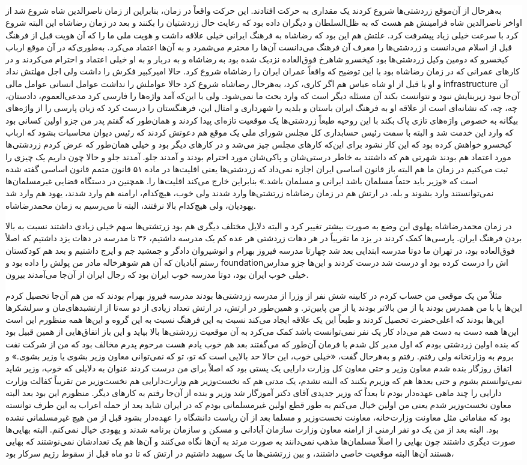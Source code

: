 به‌هرحال از آن‌موقع زردشتی‌ها شروع کردند یک مقداری به حرکت افتادند. این حرکت واقعاً در زمان، بنابراین از زمان ناصرالدین شاه شروع شد از اواخر ناصرالدین شاه فرامینش هم هست که به ظل‌السلطان و دیگران داده بود که رعایت حال زردشتیان را بکنند و بعد در زمان رضاشاه این البته شروع کرد با سرعت خیلی زیاد پیشرفت کرد. علتش هم این بود که رضاشاه به فرهنگ ایرانی خیلی علاقه داشت و هویت ملی ما را که آن هویت قبل از فرهنگ قبل از اسلام می‌دانست و زردشتی‌ها را معرف آن فرهنگ می‌دانست آن‌ها را محترم می‌شمرد و به آن‌ها اعتماد می‌کرد. به‌طوری‌که در آن موقع ارباب کیخسرو که دومین وکیل زردشتی‌ها بود کیخسرو شاهرخ فوق‌العاده نزدیک شده بود به رضاشاه و به دربار و به او خیلی اعتماد و احترام می‌کردند و در کارهای عمرانی که در زمان رضاشاه بود با این توضیح که واقعاً عمران ایران را رضاشاه شروع کرد. حالا امیرکبیر فکرش را داشت ولی اجل مهلتش نداد و او یا قبل از او شاه عباس هم اگر کاری، کرد، به‌هرحال رضاشاه شروع کرد حالا عواملش را نداشت عوامل انسانی عوامل مالی infrastructure آن آن‌جا نبود زیربنایش نبود و نتوانست بکند آن مسئله دیگر است که وارد بحث ما نمی‌شود. ولی با این‌که آمد واژه‌ها را فارسی کرد مدعی‌العموم، دادستان، چه، چه، که نشانه‌ای است از علاقه او به فرهنگ ایران باستان و بلدیه را شهرداری و امثال این، فرهنگستان را درست کرد که زبان پارسی را از واژه‌های بیگانه به خصوص واژه‌های تازی پاک بکند با این روحیه طبعاً زردشتی‌ها یک موقعیت تازه‌ای پیدا کردند و همان‌طور که گفتم پدر من جزو اولین کسانی بود که وارد این خدمت شد و البته با سمت رئیس حسابداری کل مجلس شورای ملی یک موقع هم دعوتش کردند که رئیس دیوان محاسبات بشود که ارباب کیخسرو خواهش کرده بود که این کار نشود برای این‌که کارهای مجلس چیز می‌شد و در کارهای دیگر بود و خیلی همان‌طور که عرض کردم زردشتی‌ها مورد اعتماد هم بودند شهرتی هم که داشتند به خاطر درستی‌شان و پاکی‌شان مورد احترام بودند و آمدند جلو. آمدند جلو و حالا چون داریم یک چیزی را ثبت می‌کنیم در زمان ما هم البته باز قانون اساسی ایران اجازه نمی‌داد که زردشتی‌ها یعنی اقلیت‌ها در ماده ۵۱ قانون متمم قانون اساسی گفته شده است که «وزیر باید حتماً مسلمان باشد ایرانی و مسلمان باشد.» بنابراین خارج می‌کند اقلیت‌ها را. همچنین در دستگاه قضایی غیرمسلمان‌ها نمی‌توانستند وارد بشوند و بله. در ارتش هم در زمان رضاشاه زرتشتی‌ها وارد شدند ولی خوب، هیچ‌کدام، ارامنه هم وارد شدند، یهود هم وارد شد یهودیان، ولی هیچ‌کدام بالا نرفتند، البته تا می‌رسیم به زمان محمدرضاشاه.

در زمان محمدرضاشاه پهلوی این وضع به صورت بیشتر تغییر کرد و البته دلایل مختلف دیگری هم بود زرتشتی‌ها سهم خیلی زیادی داشتند نسبت به بالا بردن فرهنگ ایران. پارسی‌ها کمک کردند در یزد ما تقریباً در هر دهات زردشتی هر عده کم یک مدرسه داشتیم، ۳۶ ‌تا مدرسه در دهات یزد داشتیم که اصلاً فوق‌العاده بود، در تهران ما دوتا مدرسه ابتدایی بعد شد چهارتا مدرسه فیروز بهرام و انوشیروان دادگر و جمشید جم و ایرج داشتیم و بعد هم کودکستان رستم آبادیان که آن هم شوهرخاله مادر من پولش را داده بود و foundationاش را درست کرده بود او درست شد درست کردند و این‌ها جزو مدارس خیلی خوب ایران بود، دوتا مدرسه خوب ایران بود که رجال ایران از آن‌جا می‌آمدند بیرون.

مثلاً من یک موقعی من حساب کردم در کابینه شش نفر از وزرا از مدرسه زردشتی‌ها بودند مدرسه فیروز بهرام بودند که من هم آن‌جا تحصیل کردم این‌ها یا با من همدرس بودند یا از من بالاتر بودند یا از من پایین‌تر. و همین‌طور در ارتش، در ارتش تعداد زیادی از دو سه‌تا از ارتشبدهای‌مان و سرلشکرها این‌ها بودند که اعلی‌حضرت تحصیل کردند و طبعاً این یک علاقه ایجاد می‌کند نسبت به این فرهنگ نسبت به این گروه و این‌ها همه منظورم این است این‌ها همه دست به دست هم می‌داد کار یک نفر نمی‌توانست باشد کمک می‌کرد به آن موقعیت زردشتی‌ها بالا بیاید و این باز اتفاق‌هایی از همین قبیل بود که بنده اولین زردشتی بودم که اول مدیر کل شدم با فرمان آن‌طور که می‌گفتند بعد هم خوب یادم هست مرحوم پدرم مخالف بود که من از شرکت نفت بروم به وزارتخانه ولی رفتم. رفتم و به‌هرحال گفت، «خیلی خوب، این حالا حد بالایی است که تو، تو که نمی‌توانی معاون وزیر بشوی یا وزیر بشوی.» و اتفاق روزگار بنده شدم معاون وزیر و حتی معاون کل وزارت دارایی یک پستی بود که اصلاً برای من درست کردند عنوان به دلایلی که خوب، وزیر شاید نمی‌توانستم بشوم و حتی بعدها هم که وزیرم بکنند که البته نشدم، یک مدتی هم که نخست‌وزیر هم وزارت‌دارایی هم نخست‌وزیر من تقریباً کفالت وزارت دارایی را چند ماهی عهده‌دار بودم تا بعداً که وزیر جدیدی آقای دکتر آموزگار شد وزیر و بنده از آن‌جا رفتم به کارهای دیگر. منظورم این بود بعد البته معاون نخست‌وزیر شدم یعنی من اولین خیال می‌کنم به طور قطع اولین غیرمسلمانی بودم که در ایران شاید بعد از حمله اعراب به این طرف توانسته بود که مقاماتی مثل معاونت وزارت‌خانه، معاونت نخست‌وزیر و مسلما بعد از آن ریاست دانشگاه را عهده‌دار بشود قبل از من هیچ غیرمسلمانی نشده بود. البته بعد از من یک دو نفر ارمنی از ارامنه معاون وزارت سازمان آبادانی و مسکن و سازمان برنامه شدند و یهودی خیال نمی‌کنم. البته بهایی‌ها صورت دیگری داشتند چون بهایی را اصلاً مسلمان‌ها مذهب نمی‌دانند به صورت مرتد به آن‌ها نگاه می‌کنند و آن‌ها هم یک تعدادشان نمی‌نوشتند که بهایی هستند آن‌ها البته موقعیت خاصی داشتند، و بین زرتشتی‌ها ما یک سپهبد داشتیم در ارتش که تا دو ماه قبل از سقوط رژیم سرکار بود،
